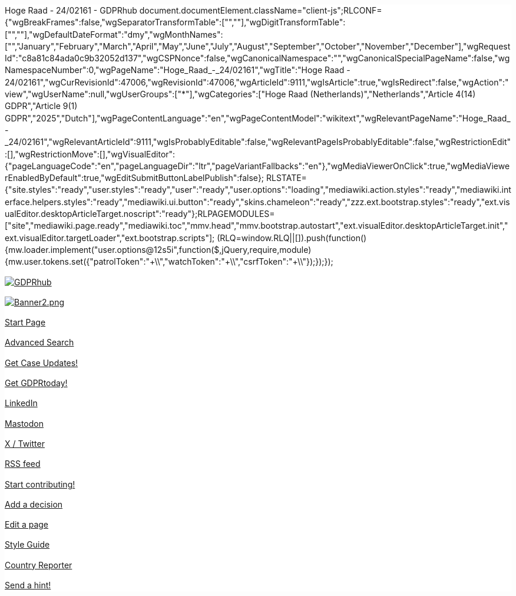  Hoge Raad - 24/02161 - GDPRhub document.documentElement.className="client-js";RLCONF={"wgBreakFrames":false,"wgSeparatorTransformTable":\["",""\],"wgDigitTransformTable":\["",""\],"wgDefaultDateFormat":"dmy","wgMonthNames":\["","January","February","March","April","May","June","July","August","September","October","November","December"\],"wgRequestId":"c8a81c84ada0c9b32052d137","wgCSPNonce":false,"wgCanonicalNamespace":"","wgCanonicalSpecialPageName":false,"wgNamespaceNumber":0,"wgPageName":"Hoge\_Raad\_-\_24/02161","wgTitle":"Hoge Raad - 24/02161","wgCurRevisionId":47006,"wgRevisionId":47006,"wgArticleId":9111,"wgIsArticle":true,"wgIsRedirect":false,"wgAction":"view","wgUserName":null,"wgUserGroups":\["\*"\],"wgCategories":\["Hoge Raad (Netherlands)","Netherlands","Article 4(14) GDPR","Article 9(1) GDPR","2025","Dutch"\],"wgPageContentLanguage":"en","wgPageContentModel":"wikitext","wgRelevantPageName":"Hoge\_Raad\_-\_24/02161","wgRelevantArticleId":9111,"wgIsProbablyEditable":false,"wgRelevantPageIsProbablyEditable":false,"wgRestrictionEdit":\[\],"wgRestrictionMove":\[\],"wgVisualEditor":{"pageLanguageCode":"en","pageLanguageDir":"ltr","pageVariantFallbacks":"en"},"wgMediaViewerOnClick":true,"wgMediaViewerEnabledByDefault":true,"wgEditSubmitButtonLabelPublish":false}; RLSTATE={"site.styles":"ready","user.styles":"ready","user":"ready","user.options":"loading","mediawiki.action.styles":"ready","mediawiki.interface.helpers.styles":"ready","mediawiki.ui.button":"ready","skins.chameleon":"ready","zzz.ext.bootstrap.styles":"ready","ext.visualEditor.desktopArticleTarget.noscript":"ready"};RLPAGEMODULES=\["site","mediawiki.page.ready","mediawiki.toc","mmv.head","mmv.bootstrap.autostart","ext.visualEditor.desktopArticleTarget.init","ext.visualEditor.targetLoader","ext.bootstrap.scripts"\]; (RLQ=window.RLQ||\[\]).push(function(){mw.loader.implement("user.options@12s5i",function($,jQuery,require,module){mw.user.tokens.set({"patrolToken":"+\\\\","watchToken":"+\\\\","csrfToken":"+\\\\"});});});                    

[![GDPRhub](/images/gdprhub_v5_150.png)](/index.php?title=Welcome_to_GDPRhub "Visit the main page")

[![Banner2.png](/images/5/57/Banner2.png)](https://gdprhub.eu/index.php?title=GDPRtoday)

[Start Page](/index.php?title=Welcome_to_GDPRhub)

[Advanced Search](/index.php?title=Advanced_Search)

[Get Case Updates!](#)

[Get GDPRtoday!](/index.php?title=GDPRtoday)

[LinkedIn](https://www.linkedin.com/showcase/gdprhub)

[Mastodon](https://mastodon.social/@GDPRhub)

[X / Twitter](https://www.twitter.com/GDPRhub)

[RSS feed](https://gdprhub.eu/index.php?title=Special:NewPages&feed=atom&hideredirs=1&limit=10&render=1)

[Start contributing!](#)

[Add a decision](/index.php?title=How_to_add_a_new_decision)

[Edit a page](/index.php?title=How_to_edit_a_page_on_GDPRhub)

[Style Guide](/index.php?title=GDPRhub_style_guide)

[Country Reporter](https://gdprmgmt.noyb.eu/become_country_reporter)

[Send a hint!](mailto:GDPRhub@noyb.eu?subject=GDPRhub%20-%20hint&body=Thank%20you%20for%20sending%20us%20a%20hint!%0A%0AIf%20you%20want%20to%20send%20us%20details%20about%20a%20case%20that%20is%20not%20on%20GDPRhub%20yet%2C%20please%20fill%20out%20the%20form%20below!%0AIf%20you%20want%20to%20send%20us%20any%20other%20information%2C%20just%20delete%20this%20text.%0A%0A%3D%3D%3D%20General%20Details%20%3D%3D%3D%0A%0ALink%20to%20the%20decision%20\(attach%20document%20if%20not%20public\)%3A%0ADPA%2FCourt%3A%0ACountry%3A%0ADate%3A%0A%0A%3D%3D%3D%20Factual%20Summary%20in%20English%20%3D%3D%3D%0A%0A-%3E%20What%20happened%20in%20this%20case%3F%0A%0A%3D%3D%3D%20Summary%20of%20the%20Dispute%20in%20English%20%3D%3D%3D%0A%0A-%3E%20What%20was%20the%20core%20dispute%20about%3F%0A%0A%3D%3D%3D%20Summary%20of%20the%20Holding%20in%20English%20%3D%3D%3D%0A%0A-%3E%20What%20is%20the%20core%20take%20away%20from%20the%20decision%3F%0A%0A%0AThank%20you%20for%20your%20support!%0Anoyb.eu%20team)
